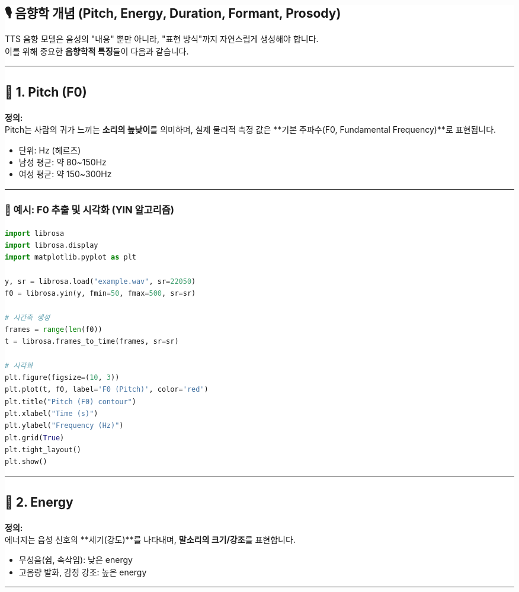 ## 🎙️ 음향학 개념 (Pitch, Energy, Duration, Formant, Prosody)

TTS 음향 모델은 음성의 "내용" 뿐만 아니라, "표현 방식"까지 자연스럽게 생성해야 합니다.  
이를 위해 중요한 **음향학적 특징**들이 다음과 같습니다.

---

## 📌 1. Pitch (F0)

**정의:**  
Pitch는 사람의 귀가 느끼는 **소리의 높낮이**를 의미하며, 실제 물리적 측정 값은 **기본 주파수(F0, Fundamental Frequency)**로 표현됩니다.

- 단위: Hz (헤르츠)
- 남성 평균: 약 80~150Hz
- 여성 평균: 약 150~300Hz

---

### 🎯 예시: F0 추출 및 시각화 (YIN 알고리즘)

```python
import librosa
import librosa.display
import matplotlib.pyplot as plt

y, sr = librosa.load("example.wav", sr=22050)
f0 = librosa.yin(y, fmin=50, fmax=500, sr=sr)

# 시간축 생성
frames = range(len(f0))
t = librosa.frames_to_time(frames, sr=sr)

# 시각화
plt.figure(figsize=(10, 3))
plt.plot(t, f0, label='F0 (Pitch)', color='red')
plt.title("Pitch (F0) contour")
plt.xlabel("Time (s)")
plt.ylabel("Frequency (Hz)")
plt.grid(True)
plt.tight_layout()
plt.show()
```

---

## 📌 2. Energy

**정의:**  
에너지는 음성 신호의 **세기(강도)**를 나타내며, **말소리의 크기/강조**를 표현합니다.

- 무성음(쉼, 속삭임): 낮은 energy
- 고음량 발화, 감정 강조: 높은 energy

---